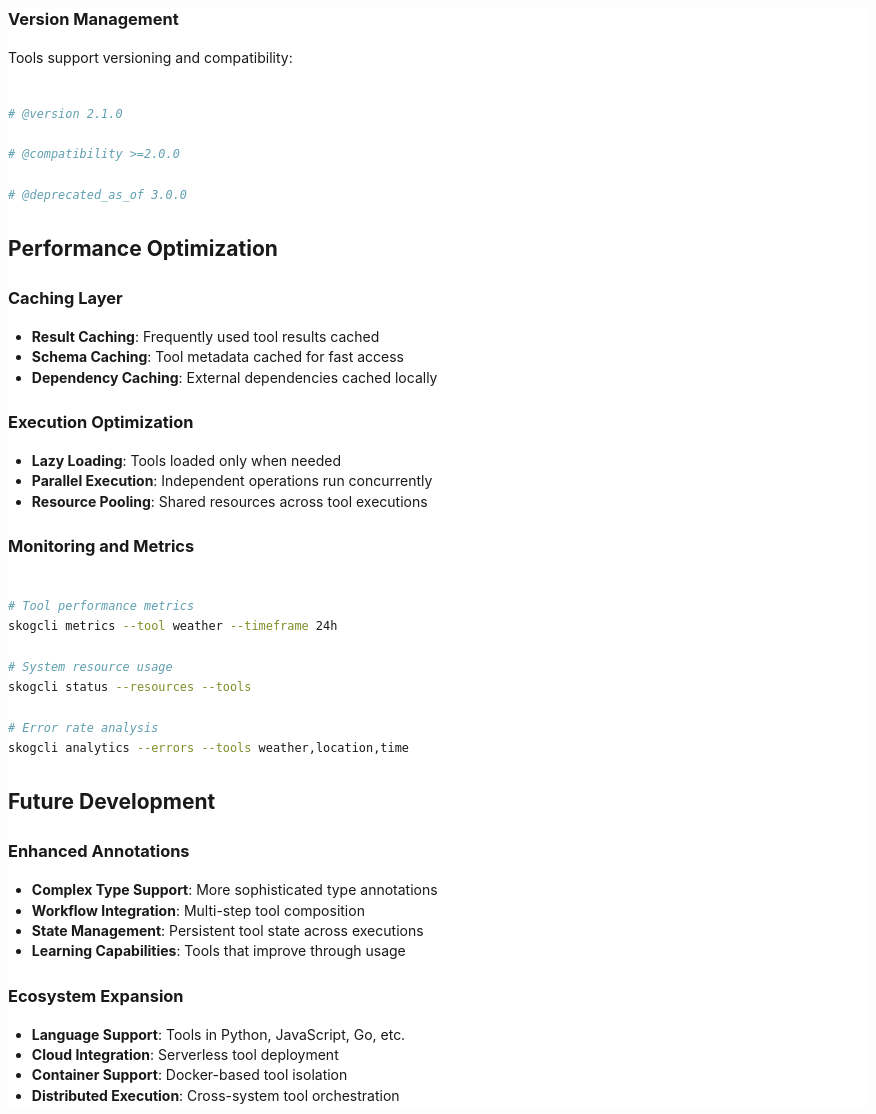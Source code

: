 ### Version Management

Tools support versioning and compatibility:

```bash

# @version 2.1.0

# @compatibility >=2.0.0

# @deprecated_as_of 3.0.0
```

## Performance Optimization

### Caching Layer

- **Result Caching**: Frequently used tool results cached
- **Schema Caching**: Tool metadata cached for fast access
- **Dependency Caching**: External dependencies cached locally

### Execution Optimization

- **Lazy Loading**: Tools loaded only when needed
- **Parallel Execution**: Independent operations run concurrently
- **Resource Pooling**: Shared resources across tool executions

### Monitoring and Metrics

```bash

# Tool performance metrics
skogcli metrics --tool weather --timeframe 24h

# System resource usage
skogcli status --resources --tools

# Error rate analysis
skogcli analytics --errors --tools weather,location,time
```

## Future Development

### Enhanced Annotations
- **Complex Type Support**: More sophisticated type annotations
- **Workflow Integration**: Multi-step tool composition
- **State Management**: Persistent tool state across executions
- **Learning Capabilities**: Tools that improve through usage

### Ecosystem Expansion
- **Language Support**: Tools in Python, JavaScript, Go, etc.
- **Cloud Integration**: Serverless tool deployment
- **Container Support**: Docker-based tool isolation
- **Distributed Execution**: Cross-system tool orchestration
